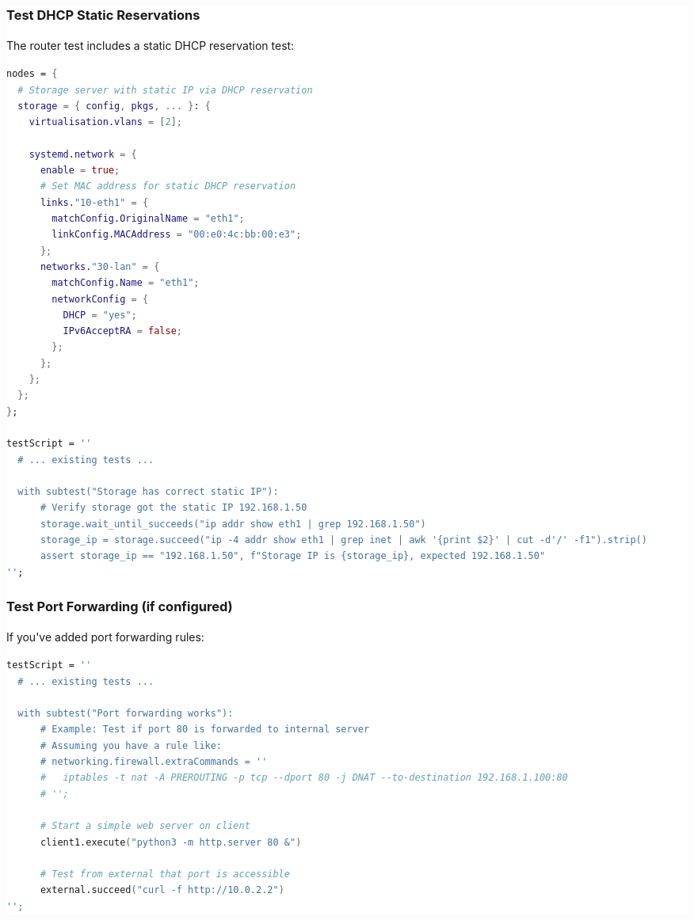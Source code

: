 ### Test DHCP Static Reservations

The router test includes a static DHCP reservation test:

```nix
nodes = {
  # Storage server with static IP via DHCP reservation
  storage = { config, pkgs, ... }: {
    virtualisation.vlans = [2];
    
    systemd.network = {
      enable = true;
      # Set MAC address for static DHCP reservation
      links."10-eth1" = {
        matchConfig.OriginalName = "eth1";
        linkConfig.MACAddress = "00:e0:4c:bb:00:e3";
      };
      networks."30-lan" = {
        matchConfig.Name = "eth1";
        networkConfig = {
          DHCP = "yes";
          IPv6AcceptRA = false;
        };
      };
    };
  };
};

testScript = ''
  # ... existing tests ...
  
  with subtest("Storage has correct static IP"):
      # Verify storage got the static IP 192.168.1.50
      storage.wait_until_succeeds("ip addr show eth1 | grep 192.168.1.50")
      storage_ip = storage.succeed("ip -4 addr show eth1 | grep inet | awk '{print $2}' | cut -d'/' -f1").strip()
      assert storage_ip == "192.168.1.50", f"Storage IP is {storage_ip}, expected 192.168.1.50"
'';
```

### Test Port Forwarding (if configured)

If you've added port forwarding rules:

```nix
testScript = ''
  # ... existing tests ...
  
  with subtest("Port forwarding works"):
      # Example: Test if port 80 is forwarded to internal server
      # Assuming you have a rule like:
      # networking.firewall.extraCommands = ''
      #   iptables -t nat -A PREROUTING -p tcp --dport 80 -j DNAT --to-destination 192.168.1.100:80
      # '';
      
      # Start a simple web server on client
      client1.execute("python3 -m http.server 80 &")
      
      # Test from external that port is accessible
      external.succeed("curl -f http://10.0.2.2")
'';
```
